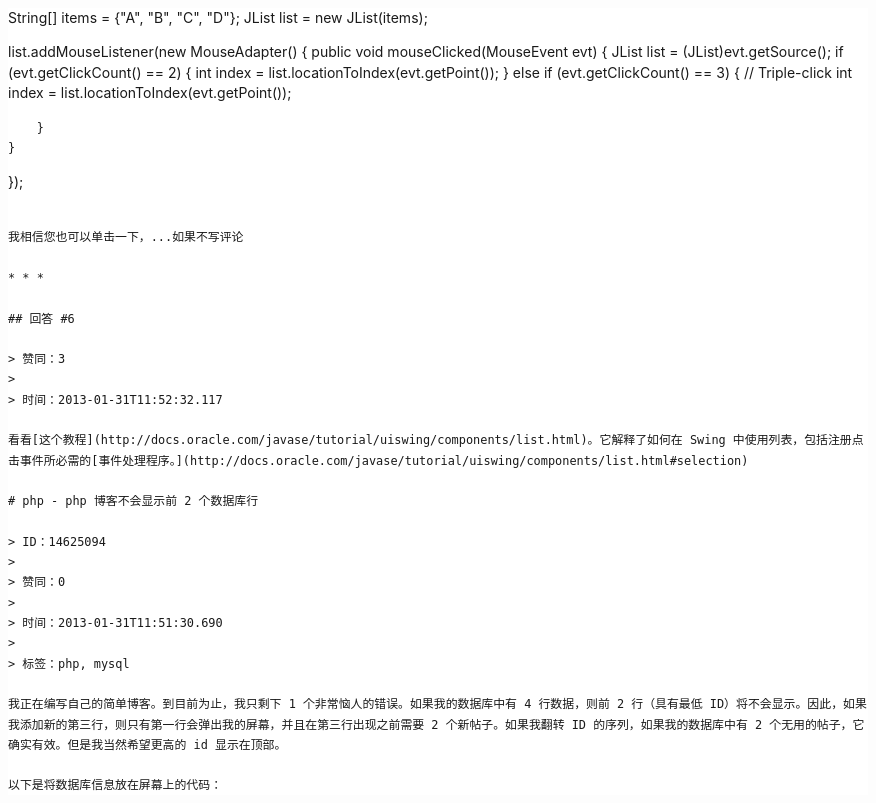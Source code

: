 ```

```
String[] items = {"A", "B", "C", "D"};
JList list = new JList(items);

list.addMouseListener(new MouseAdapter() {
    public void mouseClicked(MouseEvent evt) {
        JList list = (JList)evt.getSource();
        if (evt.getClickCount() == 2) {
            int index = list.locationToIndex(evt.getPoint());
        } else if (evt.getClickCount() == 3) {   // Triple-click
            int index = list.locationToIndex(evt.getPoint());

        }
    }
}); 
```

我相信您也可以单击一下，...如果不写评论

* * *

## 回答 #6

> 赞同：3
> 
> 时间：2013-01-31T11:52:32.117

看看[这个教程](http://docs.oracle.com/javase/tutorial/uiswing/components/list.html)。它解释了如何在 Swing 中使用列表，包括注册点击事件所必需的[事件处理程序。](http://docs.oracle.com/javase/tutorial/uiswing/components/list.html#selection)

# php - php 博客不会显示前 2 个数据库行

> ID：14625094
> 
> 赞同：0
> 
> 时间：2013-01-31T11:51:30.690
> 
> 标签：php, mysql

我正在编写自己的简单博客。到目前为止，我只剩下 1 个非常恼人的错误。如果我的数据库中有 4 行数据，则前 2 行（具有最低 ID）将不会显示。因此，如果我添加新的第三行，则只有第一行会弹出我的屏幕，并且在第三行出现之前需要 2 个新帖子。如果我翻转 ID 的序列，如果我的数据库中有 2 个无用的帖子，它确实有效。但是我当然希望更高的 id 显示在顶部。

以下是将数据库信息放在屏幕上的代码：

```
<?php
require('config.inc.php');
require('template.inc.php');
require('functions.inc.php');
include_once('insert.php');
